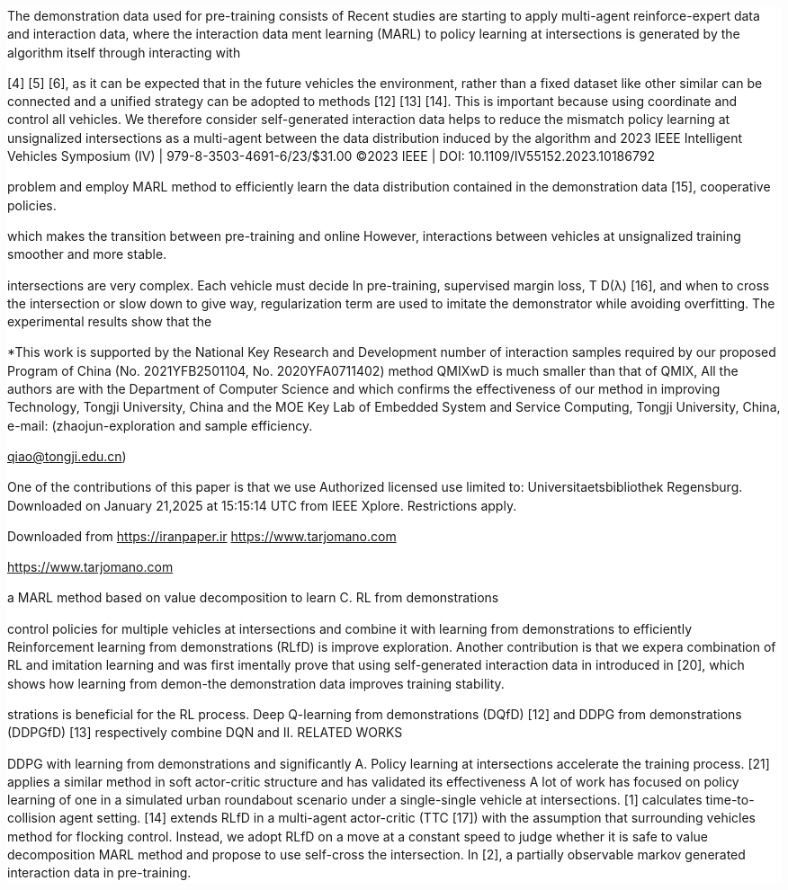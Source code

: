 The demonstration data used for pre-training consists of Recent studies are starting to apply multi-agent reinforce-expert data and interaction data, where the interaction data ment learning \(MARL\) to policy learning at intersections is generated by the algorithm itself through interacting with

\[4\] \[5\] \[6\], as it can be expected that in the future vehicles the environment, rather than a fixed dataset like other similar can be connected and a unified strategy can be adopted to methods \[12\] \[13\] \[14\]. This is important because using coordinate and control all vehicles. We therefore consider self-generated interaction data helps to reduce the mismatch policy learning at unsignalized intersections as a multi-agent between the data distribution induced by the algorithm and 2023 IEEE Intelligent Vehicles Symposium \(IV\) | 979-8-3503-4691-6/23/$31.00 ©2023 IEEE | DOI: 10.1109/IV55152.2023.10186792

problem and employ MARL method to efficiently learn the data distribution contained in the demonstration data \[15\], cooperative policies. 

which makes the transition between pre-training and online However, interactions between vehicles at unsignalized training smoother and more stable. 

intersections are very complex. Each vehicle must decide In pre-training, supervised margin loss, T D\(λ\) \[16\], and when to cross the intersection or slow down to give way, regularization term are used to imitate the demonstrator while avoiding overfitting. The experimental results show that the

\*This work is supported by the National Key Research and Development number of interaction samples required by our proposed Program of China \(No. 2021YFB2501104, No. 2020YFA0711402\) method QMIXwD is much smaller than that of QMIX, All the authors are with the Department of Computer Science and which confirms the effectiveness of our method in improving Technology, Tongji University, China and the MOE Key Lab of Embedded System and Service Computing, Tongji University, China, e-mail: \(zhaojun-exploration and sample efficiency. 

qiao@tongji.edu.cn\)

One of the contributions of this paper is that we use Authorized licensed use limited to: Universitaetsbibliothek Regensburg. Downloaded on January 21,2025 at 15:15:14 UTC from IEEE Xplore. Restrictions apply. 





Downloaded from https://iranpaper.ir https://www.tarjomano.com

https://www.tarjomano.com

a MARL method based on value decomposition to learn C. RL from demonstrations

control policies for multiple vehicles at intersections and combine it with learning from demonstrations to efficiently Reinforcement learning from demonstrations \(RLfD\) is improve exploration. Another contribution is that we expera combination of RL and imitation learning and was first imentally prove that using self-generated interaction data in introduced in \[20\], which shows how learning from demon-the demonstration data improves training stability. 

strations is beneficial for the RL process. Deep Q-learning from demonstrations \(DQfD\) \[12\] and DDPG from demonstrations \(DDPGfD\) \[13\] respectively combine DQN and II. RELATED WORKS

DDPG with learning from demonstrations and significantly A. Policy learning at intersections accelerate the training process. \[21\] applies a similar method in soft actor-critic structure and has validated its effectiveness A lot of work has focused on policy learning of one in a simulated urban roundabout scenario under a single-single vehicle at intersections. \[1\] calculates time-to-collision agent setting. \[14\] extends RLfD in a multi-agent actor-critic \(TTC \[17\]\) with the assumption that surrounding vehicles method for flocking control. Instead, we adopt RLfD on a move at a constant speed to judge whether it is safe to value decomposition MARL method and propose to use self-cross the intersection. In \[2\], a partially observable markov generated interaction data in pre-training. 
